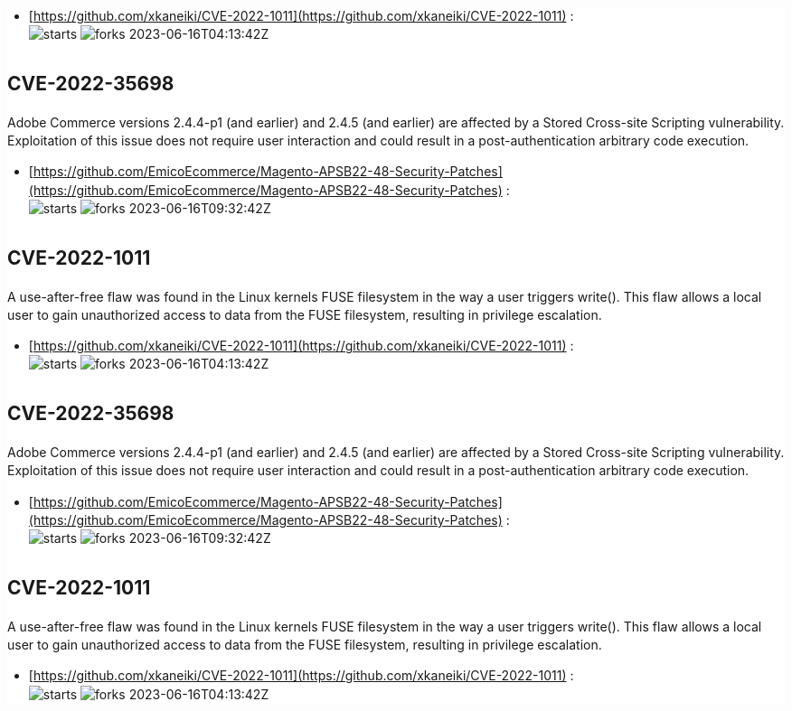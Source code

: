- [https://github.com/xkaneiki/CVE-2022-1011](https://github.com/xkaneiki/CVE-2022-1011) :  
![starts](https://img.shields.io/github/stars/xkaneiki/CVE-2022-1011.svg) 
![forks](https://img.shields.io/github/forks/xkaneiki/CVE-2022-1011.svg) 
2023-06-16T04:13:42Z

## CVE-2022-35698
 Adobe Commerce versions 2.4.4-p1 (and earlier) and 2.4.5 (and earlier) are affected by a Stored Cross-site Scripting vulnerability. Exploitation of this issue does not require user interaction and could result in a post-authentication arbitrary code execution.

- [https://github.com/EmicoEcommerce/Magento-APSB22-48-Security-Patches](https://github.com/EmicoEcommerce/Magento-APSB22-48-Security-Patches) :  
![starts](https://img.shields.io/github/stars/EmicoEcommerce/Magento-APSB22-48-Security-Patches.svg) 
![forks](https://img.shields.io/github/forks/EmicoEcommerce/Magento-APSB22-48-Security-Patches.svg) 
2023-06-16T09:32:42Z

## CVE-2022-1011
 A use-after-free flaw was found in the Linux kernels FUSE filesystem in the way a user triggers write(). This flaw allows a local user to gain unauthorized access to data from the FUSE filesystem, resulting in privilege escalation.

- [https://github.com/xkaneiki/CVE-2022-1011](https://github.com/xkaneiki/CVE-2022-1011) :  
![starts](https://img.shields.io/github/stars/xkaneiki/CVE-2022-1011.svg) 
![forks](https://img.shields.io/github/forks/xkaneiki/CVE-2022-1011.svg) 
2023-06-16T04:13:42Z

## CVE-2022-35698
 Adobe Commerce versions 2.4.4-p1 (and earlier) and 2.4.5 (and earlier) are affected by a Stored Cross-site Scripting vulnerability. Exploitation of this issue does not require user interaction and could result in a post-authentication arbitrary code execution.

- [https://github.com/EmicoEcommerce/Magento-APSB22-48-Security-Patches](https://github.com/EmicoEcommerce/Magento-APSB22-48-Security-Patches) :  
![starts](https://img.shields.io/github/stars/EmicoEcommerce/Magento-APSB22-48-Security-Patches.svg) 
![forks](https://img.shields.io/github/forks/EmicoEcommerce/Magento-APSB22-48-Security-Patches.svg) 
2023-06-16T09:32:42Z

## CVE-2022-1011
 A use-after-free flaw was found in the Linux kernels FUSE filesystem in the way a user triggers write(). This flaw allows a local user to gain unauthorized access to data from the FUSE filesystem, resulting in privilege escalation.

- [https://github.com/xkaneiki/CVE-2022-1011](https://github.com/xkaneiki/CVE-2022-1011) :  
![starts](https://img.shields.io/github/stars/xkaneiki/CVE-2022-1011.svg) 
![forks](https://img.shields.io/github/forks/xkaneiki/CVE-2022-1011.svg) 
2023-06-16T04:13:42Z
